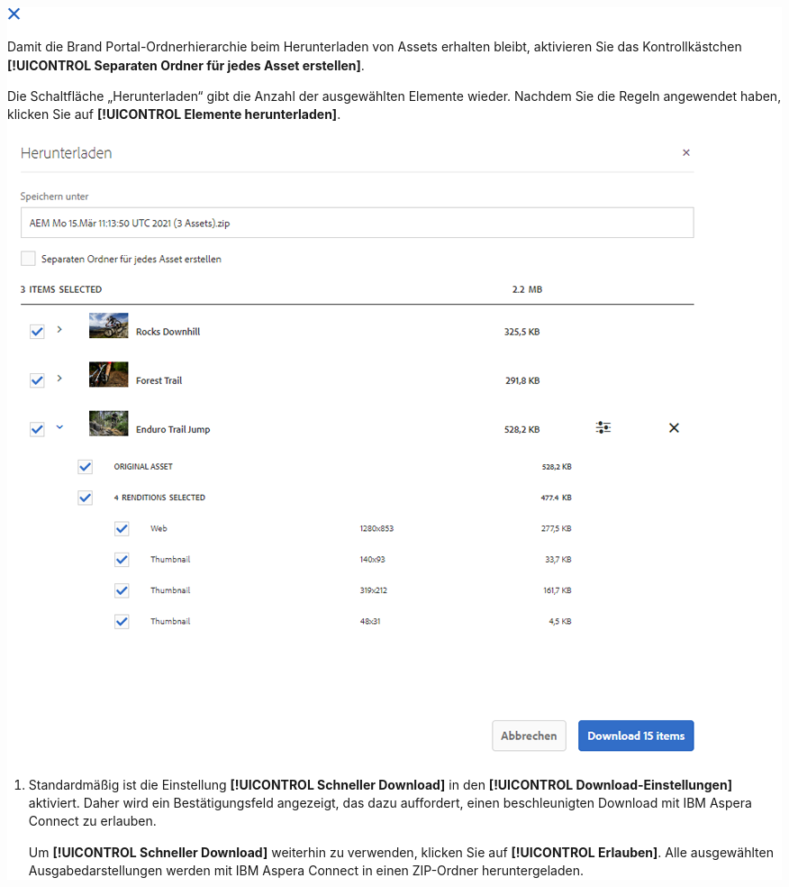    ![remove](assets/remove.png)

   Damit die Brand Portal-Ordnerhierarchie beim Herunterladen von Assets erhalten bleibt, aktivieren Sie das Kontrollkästchen **[!UICONTROL Separaten Ordner für jedes Asset erstellen]**.

   Die Schaltfläche „Herunterladen“ gibt die Anzahl der ausgewählten Elemente wieder. Nachdem Sie die Regeln angewendet haben, klicken Sie auf **[!UICONTROL Elemente herunterladen]**.

   ![download-dialog](assets/download-dialog-box-new.png)

1. Standardmäßig ist die Einstellung **[!UICONTROL Schneller Download]** in den **[!UICONTROL Download-Einstellungen]** aktiviert. Daher wird ein Bestätigungsfeld angezeigt, das dazu auffordert, einen beschleunigten Download mit IBM Aspera Connect zu erlauben.

   Um **[!UICONTROL Schneller Download]** weiterhin zu verwenden, klicken Sie auf **[!UICONTROL Erlauben]**. Alle ausgewählten Ausgabedarstellungen werden mit IBM Aspera Connect in einen ZIP-Ordner heruntergeladen.
